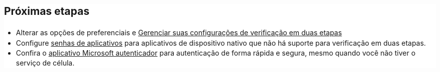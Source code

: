 ## <a name="next-steps"></a>Próximas etapas

- Alterar as opções de preferenciais e [Gerenciar suas configurações de verificação em duas etapas](multi-factor-authentication-end-user-manage-settings.md)
- Configure [senhas de aplicativos](multi-factor-authentication-end-user-app-passwords.md) para aplicativos de dispositivo nativo que não há suporte para verificação em duas etapas.
- Confira o [aplicativo Microsoft autenticador](multi-factor-authentication-microsoft-authenticator.md) para autenticação de forma rápida e segura, mesmo quando você não tiver o serviço de célula.
